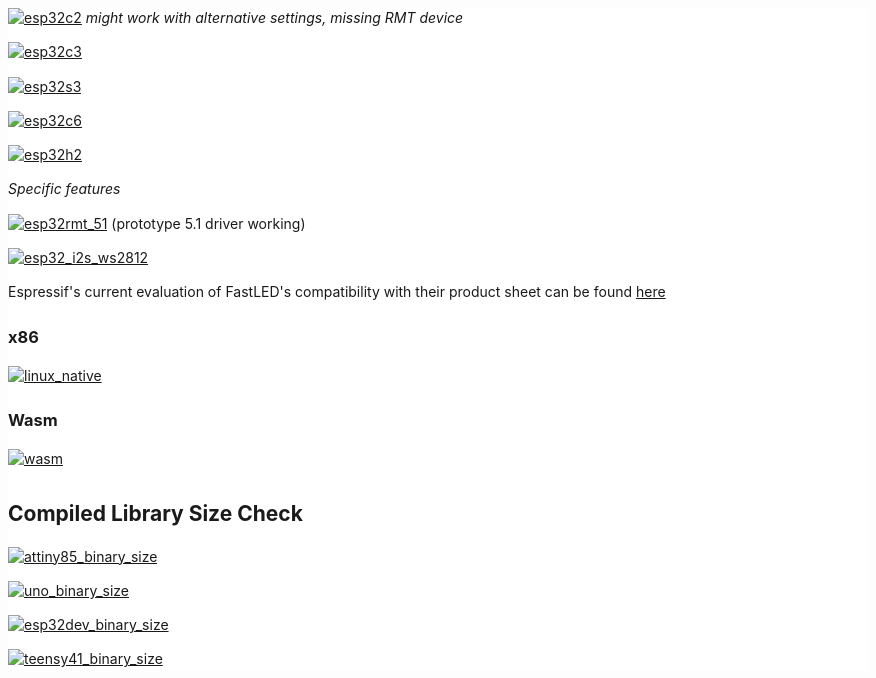 
[![esp32c2](https://github.com/FastLED/FastLED/actions/workflows/build_esp32c2.yml/badge.svg)](https://github.com/FastLED/FastLED/actions/workflows/build_esp32c2.yml)
*might work with alternative settings, missing RMT device*


[![esp32c3](https://github.com/FastLED/FastLED/actions/workflows/build_esp32c3.yml/badge.svg)](https://github.com/FastLED/FastLED/actions/workflows/build_esp32c3.yml)


[![esp32s3](https://github.com/FastLED/FastLED/actions/workflows/build_esp32s3.yml/badge.svg)](https://github.com/FastLED/FastLED/actions/workflows/build_esp32s3.yml)


[![esp32c6](https://github.com/FastLED/FastLED/actions/workflows/build_esp32c6.yml/badge.svg)](https://github.com/FastLED/FastLED/actions/workflows/build_esp32c6.yml)


[![esp32h2](https://github.com/FastLED/FastLED/actions/workflows/build_esp32h2.yml/badge.svg)](https://github.com/FastLED/FastLED/actions/workflows/build_esp32h2.yml)

*Specific features*

[![esp32rmt_51](https://github.com/FastLED/FastLED/actions/workflows/build_esp32rmt.yml/badge.svg)](https://github.com/FastLED/FastLED/actions/workflows/build_esp32rmt.yml) (prototype 5.1 driver working)


[![esp32_i2s_ws2812](https://github.com/FastLED/FastLED/actions/workflows/build_esp32_i2s_ws2812.yml/badge.svg)](https://github.com/FastLED/FastLED/actions/workflows/build_esp32_i2s_ws2812.yml)

Espressif's current evaluation of FastLED's compatibility with their product sheet can be found [here](https://github.com/espressif/arduino-esp32/blob/gh-pages/LIBRARIES_TEST.md)


### x86

[![linux_native](https://github.com/FastLED/FastLED/actions/workflows/build_linux.yml/badge.svg)](https://github.com/FastLED/FastLED/actions/workflows/build_linux.yml)

### Wasm

[![wasm](https://github.com/FastLED/FastLED/actions/workflows/build_wasm.yml/badge.svg)](https://github.com/FastLED/FastLED/actions/workflows/build_wasm.yml)


## Compiled Library Size Check

[![attiny85_binary_size](https://github.com/FastLED/FastLED/actions/workflows/check_attiny85.yml/badge.svg)](https://github.com/FastLED/FastLED/actions/workflows/check_attiny85.yml)

[![uno_binary_size](https://github.com/FastLED/FastLED/actions/workflows/check_uno_size.yml/badge.svg)](https://github.com/FastLED/FastLED/actions/workflows/check_uno_size.yml)


[![esp32dev_binary_size](https://github.com/FastLED/FastLED/actions/workflows/check_esp32_size.yml/badge.svg)](https://github.com/FastLED/FastLED/actions/workflows/check_esp32_size.yml)


[![teensy41_binary_size](https://github.com/FastLED/FastLED/actions/workflows/check_teensy41_size.yml/badge.svg)](https://github.com/FastLED/FastLED/actions/workflows/check_teensy41_size.yml)
